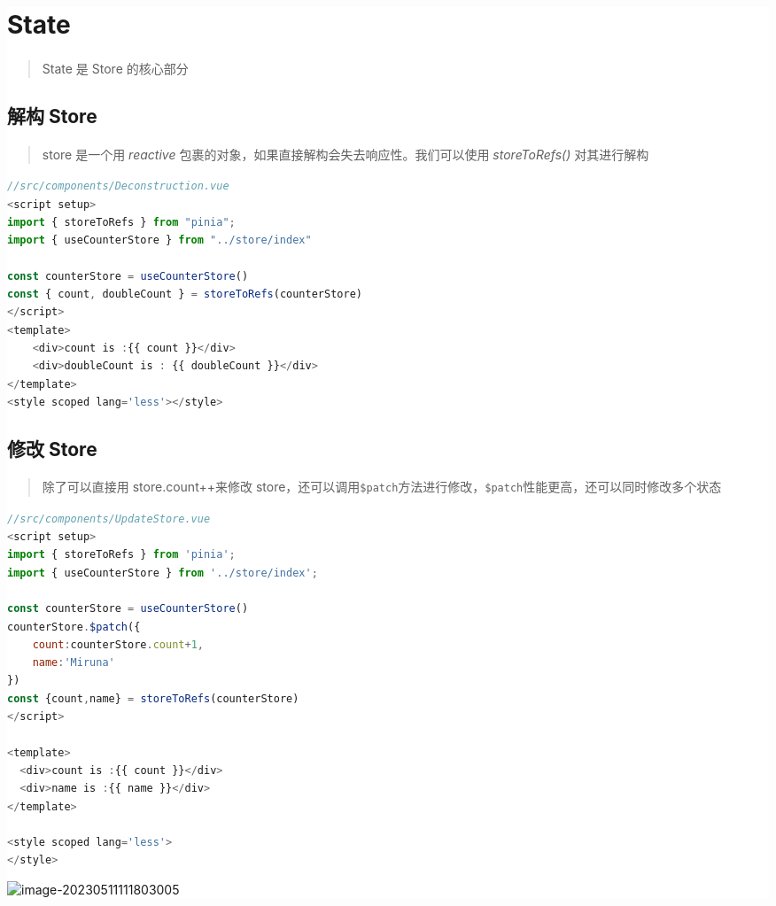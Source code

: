 # State

> State 是 Store 的核心部分

## 解构 Store

> store 是一个用 _reactive_ 包裹的对象，如果直接解构会失去响应性。我们可以使用 _storeToRefs()_ 对其进行解构

```js
//src/components/Deconstruction.vue
<script setup>
import { storeToRefs } from "pinia";
import { useCounterStore } from "../store/index"

const counterStore = useCounterStore()
const { count, doubleCount } = storeToRefs(counterStore)
</script>
<template>
    <div>count is :{{ count }}</div>
    <div>doubleCount is : {{ doubleCount }}</div>
</template>
<style scoped lang='less'></style>
```

## 修改 Store

> 除了可以直接用 store.count++来修改 store，还可以调用`$patch`方法进行修改，`$patch`性能更高，还可以同时修改多个状态

```js
//src/components/UpdateStore.vue
<script setup>
import { storeToRefs } from 'pinia';
import { useCounterStore } from '../store/index';

const counterStore = useCounterStore()
counterStore.$patch({
    count:counterStore.count+1,
    name:'Miruna'
})
const {count,name} = storeToRefs(counterStore)
</script>

<template>
  <div>count is :{{ count }}</div>
  <div>name is :{{ name }}</div>
</template>

<style scoped lang='less'>
</style>
```

![image-20230511111803005](/Users/miruna/Documents/study/Vue/images/image-20230511111803005.png)
